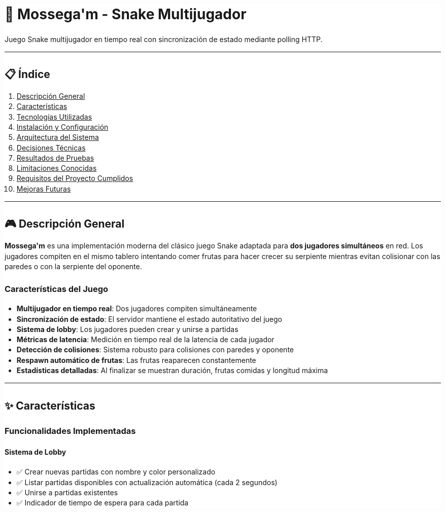 # 🐍 Mossega'm - Snake Multijugador

Juego Snake multijugador en tiempo real con sincronización de estado mediante polling HTTP.

---

## 📋 Índice

1. [Descripción General](#-descripción-general)
2. [Características](#-características)
3. [Tecnologías Utilizadas](#-tecnologías-utilizadas)
4. [Instalación y Configuración](#-instalación-y-configuración)
5. [Arquitectura del Sistema](#-arquitectura-del-sistema)
6. [Decisiones Técnicas](#-decisiones-técnicas)
7. [Resultados de Pruebas](#-resultados-de-pruebas)
8. [Limitaciones Conocidas](#-limitaciones-conocidas)
9. [Requisitos del Proyecto Cumplidos](#-requisitos-del-proyecto-cumplidos)
10. [Mejoras Futuras](#-mejoras-futuras)

---

## 🎮 Descripción General

**Mossega'm** es una implementación moderna del clásico juego Snake adaptada para **dos jugadores simultáneos** en red. Los jugadores compiten en el mismo tablero intentando comer frutas para hacer crecer su serpiente mientras evitan colisionar con las paredes o con la serpiente del oponente.

### Características del Juego

- **Multijugador en tiempo real**: Dos jugadores compiten simultáneamente
- **Sincronización de estado**: El servidor mantiene el estado autoritativo del juego
- **Sistema de lobby**: Los jugadores pueden crear y unirse a partidas
- **Métricas de latencia**: Medición en tiempo real de la latencia de cada jugador
- **Detección de colisiones**: Sistema robusto para colisiones con paredes y oponente
- **Respawn automático de frutas**: Las frutas reaparecen constantemente
- **Estadísticas detalladas**: Al finalizar se muestran duración, frutas comidas y longitud máxima

---

## ✨ Características

### Funcionalidades Implementadas

#### Sistema de Lobby

- ✅ Crear nuevas partidas con nombre y color personalizado
- ✅ Listar partidas disponibles con actualización automática (cada 2 segundos)
- ✅ Unirse a partidas existentes
- ✅ Indicador de tiempo de espera para cada partida
